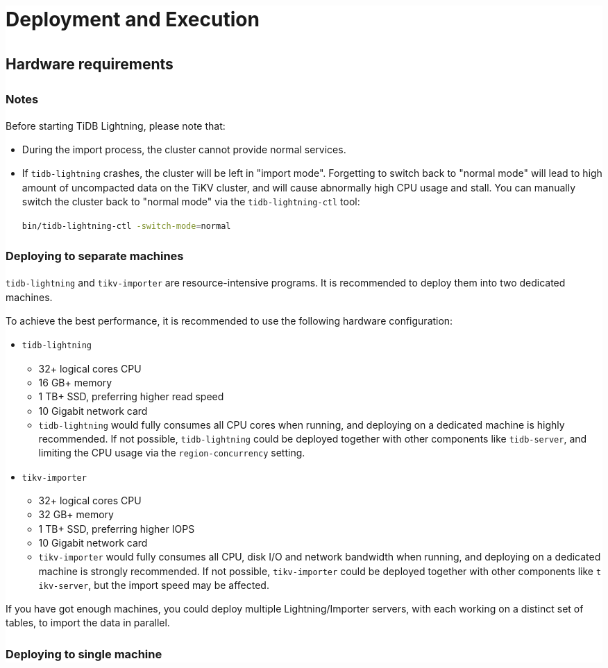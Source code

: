Deployment and Execution
========================

Hardware requirements
---------------------

### Notes

Before starting TiDB Lightning, please note that:

- During the import process, the cluster cannot provide normal services.
- If `tidb-lightning` crashes, the cluster will be left in "import mode".
    Forgetting to switch back to "normal mode" will lead to high amount of uncompacted data on
    the TiKV cluster, and will cause abnormally high CPU usage and stall.
    You can manually switch the cluster back to "normal mode" via the `tidb-lightning-ctl` tool:

    ```sh
    bin/tidb-lightning-ctl -switch-mode=normal
    ```

### Deploying to separate machines

`tidb-lightning` and `tikv-importer` are resource-intensive programs. It is recommended to deploy them into
two dedicated machines.

To achieve the best performance, it is recommended to use the following hardware configuration:

- `tidb-lightning`

    - 32+ logical cores CPU
    - 16 GB+ memory
    - 1 TB+ SSD, preferring higher read speed
    - 10 Gigabit network card
    - `tidb-lightning` would fully consumes all CPU cores when running,
        and deploying on a dedicated machine is highly recommended.
        If not possible, `tidb-lightning` could be deployed together with other components like
        `tidb-server`, and limiting the CPU usage via the `region-concurrency` setting.

- `tikv-importer`

    - 32+ logical cores CPU
    - 32 GB+ memory
    - 1 TB+ SSD, preferring higher IOPS
    - 10 Gigabit network card
    - `tikv-importer` would fully consumes all CPU, disk I/O and network bandwidth when running,
        and deploying on a dedicated machine is strongly recommended.
        If not possible, `tikv-importer` could be deployed together with other components like
        `tikv-server`, but the import speed may be affected.

If you have got enough machines, you could deploy multiple Lightning/Importer servers,
with each working on a distinct set of tables, to import the data in parallel.

### Deploying to single machine
